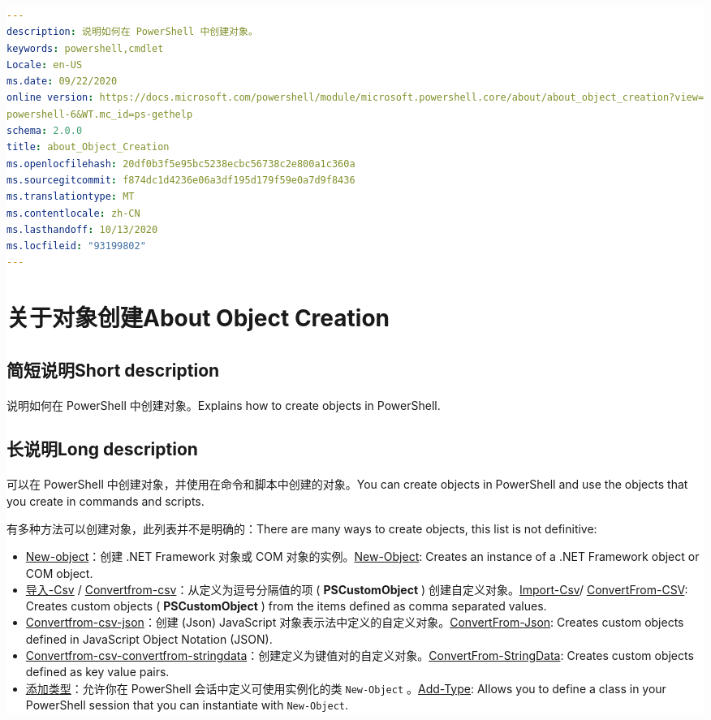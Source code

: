 ```yaml
---
description: 说明如何在 PowerShell 中创建对象。
keywords: powershell,cmdlet
Locale: en-US
ms.date: 09/22/2020
online version: https://docs.microsoft.com/powershell/module/microsoft.powershell.core/about/about_object_creation?view=powershell-6&WT.mc_id=ps-gethelp
schema: 2.0.0
title: about_Object_Creation
ms.openlocfilehash: 20df0b3f5e95bc5238ecbc56738c2e800a1c360a
ms.sourcegitcommit: f874dc1d4236e06a3df195d179f59e0a7d9f8436
ms.translationtype: MT
ms.contentlocale: zh-CN
ms.lasthandoff: 10/13/2020
ms.locfileid: "93199802"
---
```

# <a name="about-object-creation"></a><span data-ttu-id="bec46-104">关于对象创建</span><span class="sxs-lookup"><span data-stu-id="bec46-104">About Object Creation</span></span>

## <a name="short-description"></a><span data-ttu-id="bec46-105">简短说明</span><span class="sxs-lookup"><span data-stu-id="bec46-105">Short description</span></span>

<span data-ttu-id="bec46-106">说明如何在 PowerShell 中创建对象。</span><span class="sxs-lookup"><span data-stu-id="bec46-106">Explains how to create objects in PowerShell.</span></span>

## <a name="long-description"></a><span data-ttu-id="bec46-107">长说明</span><span class="sxs-lookup"><span data-stu-id="bec46-107">Long description</span></span>

<span data-ttu-id="bec46-108">可以在 PowerShell 中创建对象，并使用在命令和脚本中创建的对象。</span><span class="sxs-lookup"><span data-stu-id="bec46-108">You can create objects in PowerShell and use the objects that you create in commands and scripts.</span></span>

<span data-ttu-id="bec46-109">有多种方法可以创建对象，此列表并不是明确的：</span><span class="sxs-lookup"><span data-stu-id="bec46-109">There are many ways to create objects, this list is not definitive:</span></span>

- <span data-ttu-id="bec46-110">[New-object](xref:Microsoft.PowerShell.Utility.New-Object)：创建 .NET Framework 对象或 COM 对象的实例。</span><span class="sxs-lookup"><span data-stu-id="bec46-110">[New-Object](xref:Microsoft.PowerShell.Utility.New-Object): Creates an instance of a .NET Framework object or COM object.</span></span>
- <span data-ttu-id="bec46-111">[导入-Csv](xref:Microsoft.PowerShell.Utility.Import-Csv) /
  [Convertfrom-csv](xref:Microsoft.PowerShell.Utility.ConvertFrom-Csv)：从定义为逗号分隔值的项 ( **PSCustomObject** ) 创建自定义对象。</span><span class="sxs-lookup"><span data-stu-id="bec46-111">[Import-Csv](xref:Microsoft.PowerShell.Utility.Import-Csv)/
  [ConvertFrom-CSV](xref:Microsoft.PowerShell.Utility.ConvertFrom-Csv): Creates custom objects ( **PSCustomObject** ) from the items defined as comma separated values.</span></span>
- <span data-ttu-id="bec46-112">[Convertfrom-csv-json](xref:Microsoft.PowerShell.Utility.ConvertFrom-Json)：创建 (Json) JavaScript 对象表示法中定义的自定义对象。</span><span class="sxs-lookup"><span data-stu-id="bec46-112">[ConvertFrom-Json](xref:Microsoft.PowerShell.Utility.ConvertFrom-Json): Creates custom objects defined in JavaScript Object Notation (JSON).</span></span>
- <span data-ttu-id="bec46-113">[Convertfrom-csv-convertfrom-stringdata](xref:Microsoft.PowerShell.Utility.ConvertFrom-StringData)：创建定义为键值对的自定义对象。</span><span class="sxs-lookup"><span data-stu-id="bec46-113">[ConvertFrom-StringData](xref:Microsoft.PowerShell.Utility.ConvertFrom-StringData): Creates custom objects defined as key value pairs.</span></span>
- <span data-ttu-id="bec46-114">[添加类型](xref:Microsoft.PowerShell.Utility.Add-Type)：允许你在 PowerShell 会话中定义可使用实例化的类 `New-Object` 。</span><span class="sxs-lookup"><span data-stu-id="bec46-114">[Add-Type](xref:Microsoft.PowerShell.Utility.Add-Type): Allows you to define a class in your PowerShell session that you can instantiate with `New-Object`.</span></span>